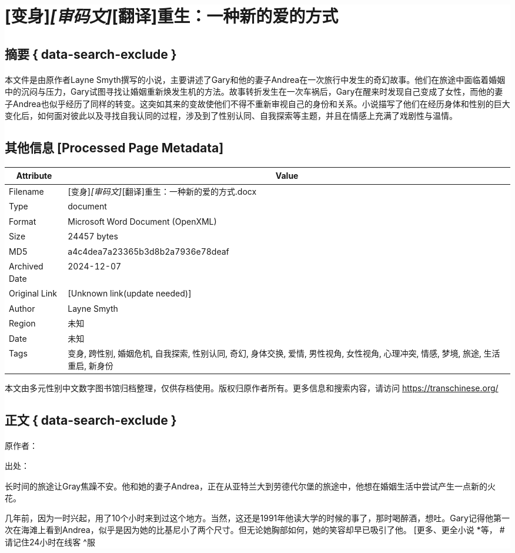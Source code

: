 # [变身]_[审码文]_[翻译]重生：一种新的爱的方式



## 摘要  { data-search-exclude }


本文件是由原作者Layne Smyth撰写的小说，主要讲述了Gary和他的妻子Andrea在一次旅行中发生的奇幻故事。他们在旅途中面临着婚姻中的沉闷与压力，Gary试图寻找让婚姻重新焕发生机的方法。故事转折发生在一次车祸后，Gary在醒来时发现自己变成了女性，而他的妻子Andrea也似乎经历了同样的转变。这突如其来的变故使他们不得不重新审视自己的身份和关系。小说描写了他们在经历身体和性别的巨大变化后，如何面对彼此以及寻找自我认同的过程，涉及到了性别认同、自我探索等主题，并且在情感上充满了戏剧性与温情。



## 其他信息 [Processed Page Metadata]

| Attribute       | Value                                  |
|-----------------|----------------------------------------|
| Filename        | [变身]_[审码文]_[翻译]重生：一种新的爱的方式.docx                             |
| Type            | document                                 |
| Format          | Microsoft Word Document (OpenXML)                               |
| Size            | 24457 bytes                           |
| MD5             | a4c4dea7a23365b3d8b2a7936e78deaf                                  |
| Archived Date   | 2024-12-07                             |
| Original Link   | [Unknown link(update needed)]                         |
| Author          | Layne Smyth                               |
| Region          | 未知                               |
| Date            | 未知                                 |
| Tags            | 变身, 跨性别, 婚姻危机, 自我探索, 性别认同, 奇幻, 身体交换, 爱情, 男性视角, 女性视角, 心理冲突, 情感, 梦境, 旅途, 生活重启, 新身份                                 |

本文由多元性别中文数字图书馆归档整理，仅供存档使用。版权归原作者所有。更多信息和搜索内容，请访问 <https://transchinese.org/>


## 正文 { data-search-exclude }


原作者：



出处：



长时间的旅途让Gray焦躁不安。他和她的妻子Andrea，正在从亚特兰大到劳德代尔堡的旅途中，他想在婚姻生活中尝试产生一点新的火花。



几年前，因为一时兴起，用了10个小时来到过这个地方。当然，这还是1991年他读大学的时候的事了，那时喝醉酒，想吐。Gary记得他第一次在海滩上看到Andrea，似乎是因为她的比基尼小了两个尺寸。但无论她胸部如何，她的笑容却早已吸引了他。 [更多、更全小说 *等， #请记住24小时在线客 ^服
